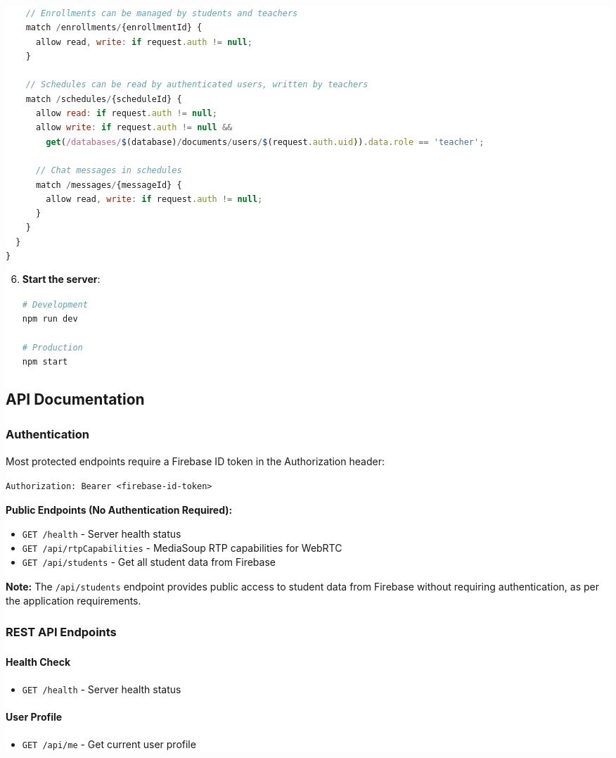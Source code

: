    ```javascript
       // Enrollments can be managed by students and teachers
       match /enrollments/{enrollmentId} {
         allow read, write: if request.auth != null;
       }
       
       // Schedules can be read by authenticated users, written by teachers
       match /schedules/{scheduleId} {
         allow read: if request.auth != null;
         allow write: if request.auth != null && 
           get(/databases/$(database)/documents/users/$(request.auth.uid)).data.role == 'teacher';
           
         // Chat messages in schedules
         match /messages/{messageId} {
           allow read, write: if request.auth != null;
         }
       }
     }
   }
   ```

6. **Start the server**:
   ```bash
   # Development
   npm run dev
   
   # Production
   npm start
   ```

## API Documentation

### Authentication

Most protected endpoints require a Firebase ID token in the Authorization header:
```
Authorization: Bearer <firebase-id-token>
```

**Public Endpoints (No Authentication Required):**
- `GET /health` - Server health status
- `GET /api/rtpCapabilities` - MediaSoup RTP capabilities for WebRTC
- `GET /api/students` - Get all student data from Firebase

**Note:** The `/api/students` endpoint provides public access to student data from Firebase without requiring authentication, as per the application requirements.

### REST API Endpoints

#### Health Check
- `GET /health` - Server health status

#### User Profile
- `GET /api/me` - Get current user profile

